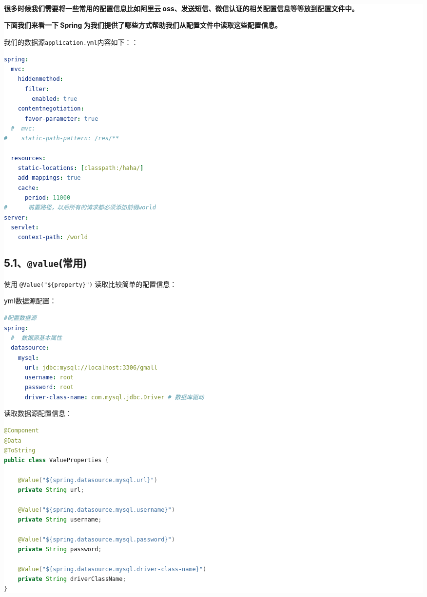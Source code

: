 **很多时候我们需要将一些常用的配置信息比如阿里云 oss、发送短信、微信认证的相关配置信息等等放到配置文件中。**

**下面我们来看一下 Spring 为我们提供了哪些方式帮助我们从配置文件中读取这些配置信息。**

我们的数据源`application.yml`内容如下：：

```yaml
spring:
  mvc:
    hiddenmethod:
      filter:
        enabled: true
    contentnegotiation:
      favor-parameter: true
  #  mvc:
#    static-path-pattern: /res/**

  resources:
    static-locations: [classpath:/haha/]
    add-mappings: true
    cache:
      period: 11000
#      前置路径，以后所有的请求都必须添加前缀world
server:
  servlet:
    context-path: /world
```

## **5.1、`@value`(常用)**

使用 `@Value("${property}")` 读取比较简单的配置信息：

yml数据源配置：

```yaml
#配置数据源
spring:
  #  数据源基本属性
  datasource:
    mysql:
      url: jdbc:mysql://localhost:3306/gmall
      username: root
      password: root
      driver-class-name: com.mysql.jdbc.Driver # 数据库驱动
```

读取数据源配置信息：

```java
@Component
@Data
@ToString
public class ValueProperties {

    @Value("${spring.datasource.mysql.url}")
    private String url;

    @Value("${spring.datasource.mysql.username}")
    private String username;

    @Value("${spring.datasource.mysql.password}")
    private String password;

    @Value("${spring.datasource.mysql.driver-class-name}")
    private String driverClassName;
}
```
